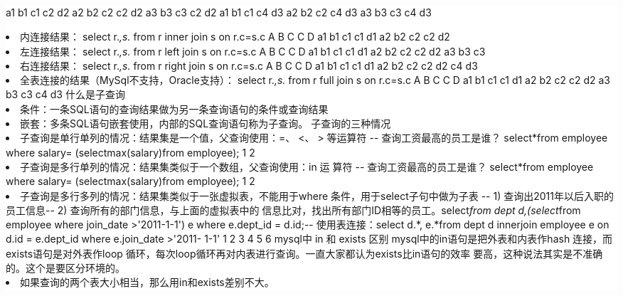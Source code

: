a1 b1 c1 c2 d2
a2 b2 c2 c2 d2
a3 b3 c3 c2 d2
a1 b1 c1 c4 d3
a2 b2 c2 c4 d3
a3 b3 c3 c4 d3</li>
<li>内连接结果：
select r.<em>,s.</em> from r inner join s on r.c=s.c
A B C C D
a1 b1 c1 c1 d1
a2 b2 c2 c2 d2</li>
<li>左连接结果：
select r.<em>,s.</em> from r left join s on r.c=s.c
A B C C D
a1 b1 c1 c1 d1
a2 b2 c2 c2 d2
a3 b3 c3</li>
<li>右连接结果：
select r.<em>,s.</em> from r right join s on r.c=s.c
A B C C D
a1 b1 c1 c1 d1
a2 b2 c2 c2 d2
c4 d3</li>
<li>全表连接的结果（MySql不支持，Oracle支持）：
select r.<em>,s.</em> from r full join s on r.c=s.c
A B C C D
a1 b1 c1 c1 d1
a2 b2 c2 c2 d2
a3 b3 c3
c4 d3
什么是子查询</li>
<li>条件：一条SQL语句的查询结果做为另一条查询语句的条件或查询结果</li>
<li>嵌套：多条SQL语句嵌套使用，内部的SQL查询语句称为子查询。
子查询的三种情况</li>
<li>子查询是单行单列的情况：结果集是一个值，父查询使用：=、 &lt;、 &gt;
等运算符
-- 查询工资最高的员工是谁？ select*from employee where salary=
(selectmax(salary)from employee);
1
2</li>
<li>子查询是多行单列的情况：结果集类似于一个数组，父查询使用：in 运
算符
-- 查询工资最高的员工是谁？ select*from employee where salary=
(selectmax(salary)from employee);
1
2</li>
<li>子查询是多行多列的情况：结果集类似于一张虚拟表，不能用于where
条件，用于select子句中做为子表
-- 1) 查询出2011年以后入职的员工信息-- 2) 查询所有的部门信息，与上面的虚拟表中的
信息比对，找出所有部门ID相等的员工。select<em>from dept d,(select</em>from employee
where join_date &gt;'2011-1-1') e where e.dept_id =  d.id;-- 使用表连接：select d.*,
e.*from  dept d innerjoin employee e on d.id = e.dept_id where e.join_date &gt;'2011-
1-1'
1
2
3
4
5
6
mysql中 in 和 exists 区别
mysql中的in语句是把外表和内表作hash 连接，而exists语句是对外表作loop
循环，每次loop循环再对内表进行查询。一直大家都认为exists比in语句的效率
要高，这种说法其实是不准确的。这个是要区分环境的。</li>
<li>如果查询的两个表大小相当，那么用in和exists差别不大。</li>
